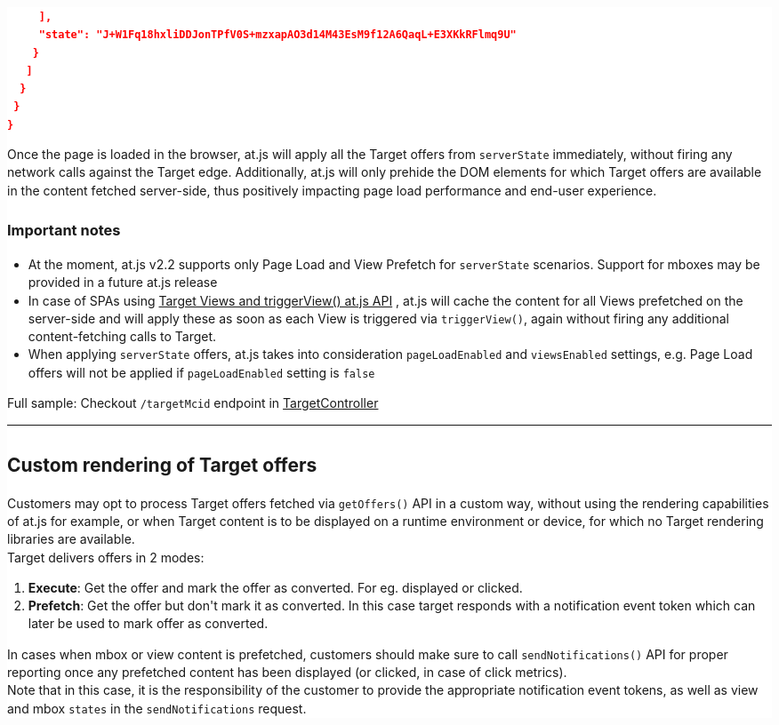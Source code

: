 ```json
     ],
     "state": "J+W1Fq18hxliDDJonTPfV0S+mzxapAO3d14M43EsM9f12A6QaqL+E3XKkRFlmq9U"
    }
   ]
  }
 }
}
```

Once the page is loaded in the browser, at.js will apply all the Target offers from `serverState` immediately,
without firing any network calls against the Target edge. Additionally, at.js will only prehide the DOM elements
for which Target offers are available in the content fetched server-side, thus positively impacting page load performance
and end-user experience.

### Important notes 
- At the moment, at.js v2.2 supports only Page Load and View Prefetch for `serverState` scenarios. Support for mboxes may 
be provided in a future at.js release
- In case of SPAs using [Target Views and triggerView() at.js API](https://docs.adobe.com/content/help/en/target/using/implement-target/client-side/functions-overview/adobe-target-triggerview-atjs-2.html)
, at.js will cache the content for all Views prefetched on the server-side and will apply these as soon as each View is 
triggered via `triggerView()`, again without firing any additional content-fetching calls to Target.
- When applying `serverState` offers, at.js takes into consideration `pageLoadEnabled` and `viewsEnabled` settings, e.g.
Page Load offers will not be applied if `pageLoadEnabled` setting is `false`

Full sample: Checkout `/targetMcid` endpoint in [TargetController](samples/src/main/java/com/adobe/target/sample/controller/TargetController.java)

---

## Custom rendering of Target offers

Customers may opt to process Target offers fetched via `getOffers()` API in a custom way, without using the rendering
capabilities of at.js for example, or when Target content is to be displayed on a runtime environment or device, for 
which no Target rendering libraries are available.  
Target delivers offers in 2 modes:
1. **Execute**: Get the offer and mark the offer as converted. For eg. displayed or clicked. 
2. **Prefetch**: Get the offer but don't mark it as converted. In this case target responds with a notification event 
token which can later be used to mark offer as converted.

In cases when mbox or view content is prefetched, customers should make sure to call `sendNotifications()` API for 
proper reporting once any prefetched content has been displayed (or clicked, in case of click metrics).  
Note that in this case, it is the responsibility of the customer to provide the appropriate notification event tokens, 
as well as view and mbox `states` in the `sendNotifications` request.  
